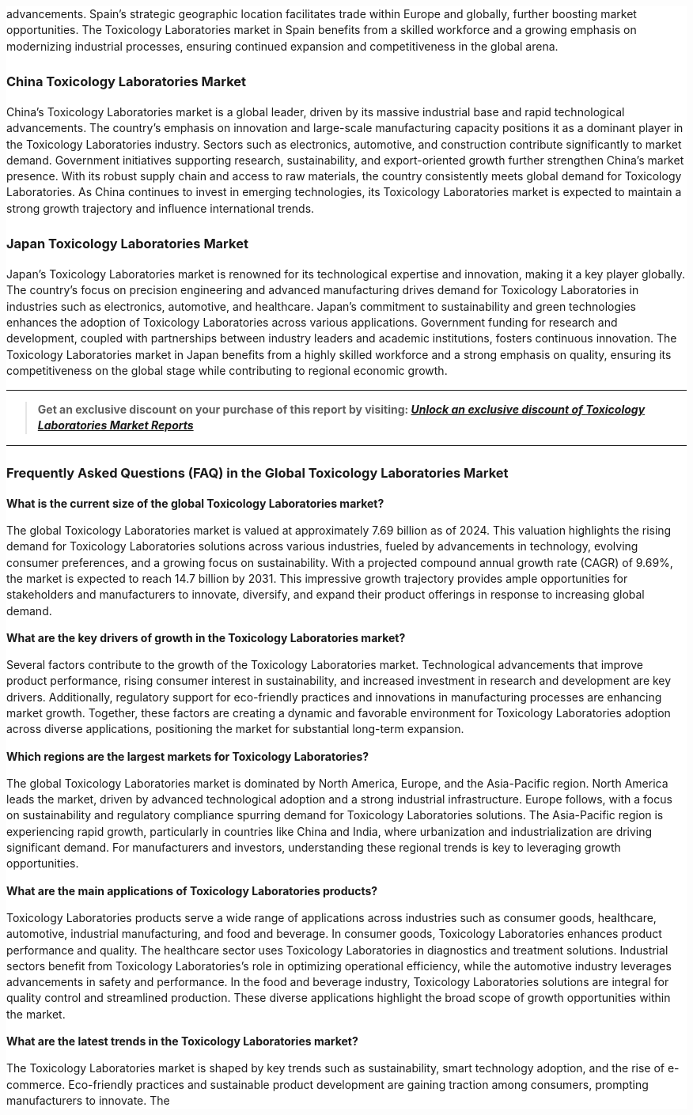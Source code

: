 advancements. Spain&rsquo;s strategic geographic location facilitates trade within Europe and globally, further boosting market opportunities. The Toxicology Laboratories market in Spain benefits from a skilled workforce and a growing emphasis on modernizing industrial processes, ensuring continued expansion and competitiveness in the global arena.</p><h3>China Toxicology Laboratories Market</h3><p>China&rsquo;s Toxicology Laboratories market is a global leader, driven by its massive industrial base and rapid technological advancements. The country&rsquo;s emphasis on innovation and large-scale manufacturing capacity positions it as a dominant player in the Toxicology Laboratories industry. Sectors such as electronics, automotive, and construction contribute significantly to market demand. Government initiatives supporting research, sustainability, and export-oriented growth further strengthen China&rsquo;s market presence. With its robust supply chain and access to raw materials, the country consistently meets global demand for Toxicology Laboratories. As China continues to invest in emerging technologies, its Toxicology Laboratories market is expected to maintain a strong growth trajectory and influence international trends.</p><h3>Japan Toxicology Laboratories Market</h3><p>Japan&rsquo;s Toxicology Laboratories market is renowned for its technological expertise and innovation, making it a key player globally. The country&rsquo;s focus on precision engineering and advanced manufacturing drives demand for Toxicology Laboratories in industries such as electronics, automotive, and healthcare. Japan&rsquo;s commitment to sustainability and green technologies enhances the adoption of Toxicology Laboratories across various applications. Government funding for research and development, coupled with partnerships between industry leaders and academic institutions, fosters continuous innovation. The Toxicology Laboratories market in Japan benefits from a highly skilled workforce and a strong emphasis on quality, ensuring its competitiveness on the global stage while contributing to regional economic growth.</p><hr /><blockquote><p><strong>Get an exclusive discount on your purchase of this report by visiting: <em><a href="://marketresearchpulse.com/ask-for-discount/78977?utm_source=Github&amp;utm_medium=025">Unlock an exclusive discount of Toxicology Laboratories Market Reports</a></em>&nbsp;</strong></p></blockquote><hr /><h3>Frequently Asked Questions (FAQ) in the Global Toxicology Laboratories Market</h3><p><strong>What is the current size of the global Toxicology Laboratories market?</strong></p><p>The global Toxicology Laboratories market is valued at approximately 7.69 billion as of 2024. This valuation highlights the rising demand for Toxicology Laboratories solutions across various industries, fueled by advancements in technology, evolving consumer preferences, and a growing focus on sustainability. With a projected compound annual growth rate (CAGR) of 9.69%, the market is expected to reach 14.7 billion by 2031. This impressive growth trajectory provides ample opportunities for stakeholders and manufacturers to innovate, diversify, and expand their product offerings in response to increasing global demand.</p><p><strong>What are the key drivers of growth in the Toxicology Laboratories market?</strong></p><p>Several factors contribute to the growth of the Toxicology Laboratories market. Technological advancements that improve product performance, rising consumer interest in sustainability, and increased investment in research and development are key drivers. Additionally, regulatory support for eco-friendly practices and innovations in manufacturing processes are enhancing market growth. Together, these factors are creating a dynamic and favorable environment for Toxicology Laboratories adoption across diverse applications, positioning the market for substantial long-term expansion.</p><p><strong>Which regions are the largest markets for Toxicology Laboratories?</strong></p><p>The global Toxicology Laboratories market is dominated by North America, Europe, and the Asia-Pacific region. North America leads the market, driven by advanced technological adoption and a strong industrial infrastructure. Europe follows, with a focus on sustainability and regulatory compliance spurring demand for Toxicology Laboratories solutions. The Asia-Pacific region is experiencing rapid growth, particularly in countries like China and India, where urbanization and industrialization are driving significant demand. For manufacturers and investors, understanding these regional trends is key to leveraging growth opportunities.</p><p><strong>What are the main applications of Toxicology Laboratories products?</strong></p><p>Toxicology Laboratories products serve a wide range of applications across industries such as consumer goods, healthcare, automotive, industrial manufacturing, and food and beverage. In consumer goods, Toxicology Laboratories enhances product performance and quality. The healthcare sector uses Toxicology Laboratories in diagnostics and treatment solutions. Industrial sectors benefit from Toxicology Laboratories&rsquo;s role in optimizing operational efficiency, while the automotive industry leverages advancements in safety and performance. In the food and beverage industry, Toxicology Laboratories solutions are integral for quality control and streamlined production. These diverse applications highlight the broad scope of growth opportunities within the market.</p><p><strong>What are the latest trends in the Toxicology Laboratories market?</strong></p><p>The Toxicology Laboratories market is shaped by key trends such as sustainability, smart technology adoption, and the rise of e-commerce. Eco-friendly practices and sustainable product development are gaining traction among consumers, prompting manufacturers to innovate. The
